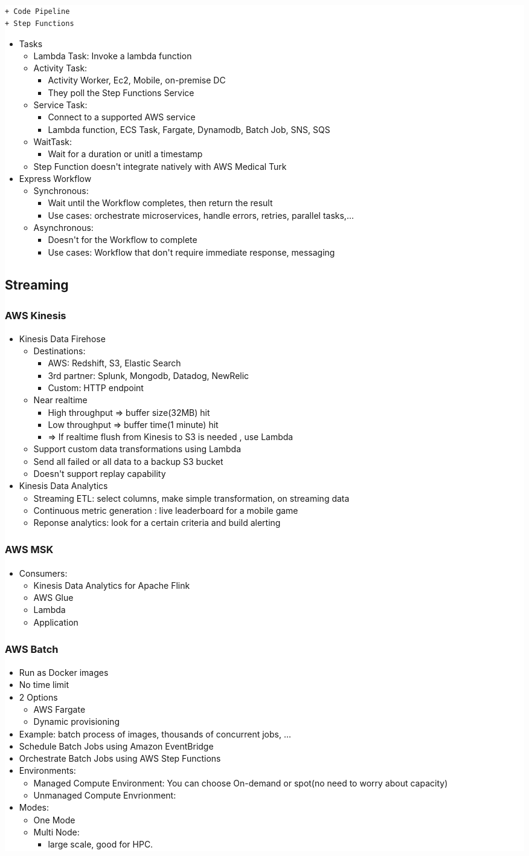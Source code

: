     + Code Pipeline
    + Step Functions
- Tasks
    + Lambda Task: Invoke a lambda function
    + Activity Task: 
        * Activity Worker, Ec2, Mobile, on-premise DC
        * They poll the Step Functions Service
    + Service Task:
        * Connect to a supported AWS service
        * Lambda function, ECS Task, Fargate, Dynamodb, Batch Job, SNS, SQS
    + WaitTask:
        * Wait for a duration or unitl a timestamp
    + Step Function doesn't integrate natively with AWS Medical Turk
- Express Workflow
    + Synchronous:
        * Wait until the Workflow completes, then return the result
        * Use cases: orchestrate microservices, handle errors, retries, parallel tasks,...
    + Asynchronous:
        * Doesn't for the Workflow to complete
        * Use cases: Workflow that don't require immediate response, messaging
## Streaming
### AWS Kinesis
- Kinesis Data Firehose
    + Destinations:
        * AWS: Redshift, S3, Elastic Search
        * 3rd partner: Splunk, Mongodb, Datadog, NewRelic
        * Custom: HTTP endpoint
    + Near realtime 
        * High throughput => buffer size(32MB) hit
        * Low throughput => buffer time(1 minute) hit
        * => If realtime flush from Kinesis to S3 is needed , use Lambda
    + Support custom data transformations using Lambda
    + Send all failed or all data to a backup S3 bucket
    + Doesn't support replay capability
- Kinesis Data Analytics
    + Streaming ETL: select columns, make simple transformation, on streaming data
    + Continuous metric generation : live leaderboard for a mobile game
    + Reponse analytics: look for a certain criteria and build alerting
### AWS MSK
- Consumers: 
    + Kinesis Data Analytics for Apache Flink  
    + AWS Glue
    + Lambda
    + Application
### AWS Batch
- Run as Docker images
- No time limit
- 2 Options
    + AWS Fargate
    + Dynamic provisioning 
- Example: batch process of images, thousands of concurrent jobs, ...
- Schedule Batch Jobs using Amazon EventBridge
- Orchestrate Batch Jobs using AWS Step Functions
- Environments: 
    + Managed Compute Environment: You can choose On-demand or spot(no need to worry about capacity)
    + Unmanaged Compute Envrionment:
- Modes: 
    + One Mode
    + Multi Node: 
        * large scale, good for HPC.